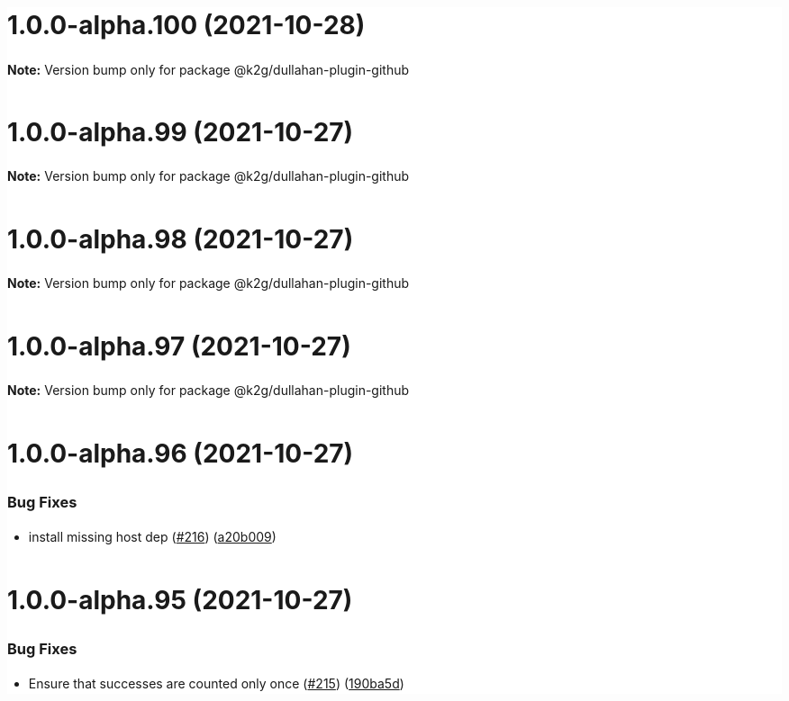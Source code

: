 


# 1.0.0-alpha.100 (2021-10-28)

**Note:** Version bump only for package @k2g/dullahan-plugin-github





# 1.0.0-alpha.99 (2021-10-27)

**Note:** Version bump only for package @k2g/dullahan-plugin-github





# 1.0.0-alpha.98 (2021-10-27)

**Note:** Version bump only for package @k2g/dullahan-plugin-github





# 1.0.0-alpha.97 (2021-10-27)

**Note:** Version bump only for package @k2g/dullahan-plugin-github





# 1.0.0-alpha.96 (2021-10-27)


### Bug Fixes

* install missing host dep ([#216](https://github.com/Kaartje2go/Dullahan/issues/216)) ([a20b009](https://github.com/Kaartje2go/Dullahan/commit/a20b0092582717c7f3c0782e770e4ca36bf48d70))





# 1.0.0-alpha.95 (2021-10-27)


### Bug Fixes

* Ensure that successes are counted only once ([#215](https://github.com/Kaartje2go/Dullahan/issues/215)) ([190ba5d](https://github.com/Kaartje2go/Dullahan/commit/190ba5d250d38282be0bc88519980f04b0cd4757))



